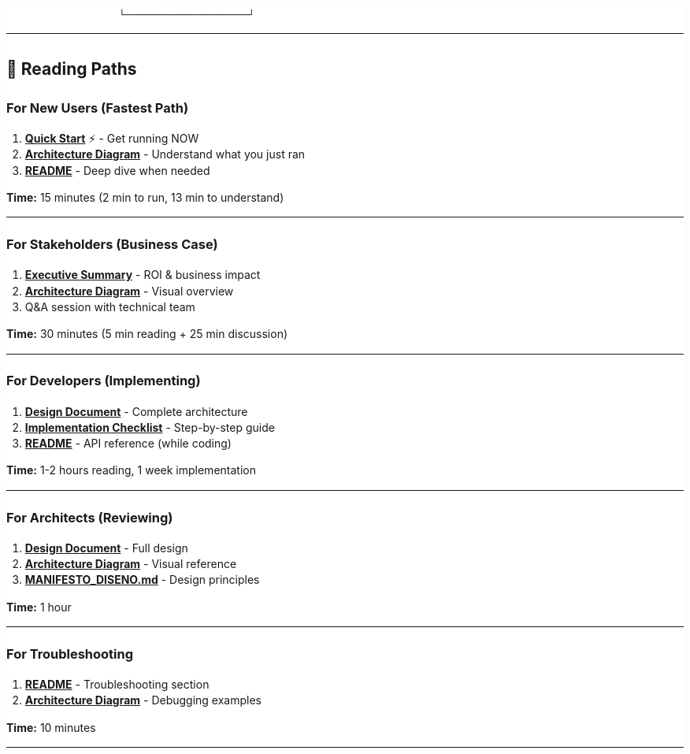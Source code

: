 ```
                    └──────────────────────┘
```

---

## 🎯 Reading Paths

### For New Users (Fastest Path)

1. **[Quick Start](./NVR_QUICK_START.md)** ⚡ - Get running NOW
2. **[Architecture Diagram](./NVR_ARCHITECTURE_DIAGRAM.md)** - Understand what you just ran
3. **[README](./NVR_README.md)** - Deep dive when needed

**Time:** 15 minutes (2 min to run, 13 min to understand)

---

### For Stakeholders (Business Case)

1. **[Executive Summary](./NVR_EXECUTIVE_SUMMARY.md)** - ROI & business impact
2. **[Architecture Diagram](./NVR_ARCHITECTURE_DIAGRAM.md)** - Visual overview
3. Q&A session with technical team

**Time:** 30 minutes (5 min reading + 25 min discussion)

---

### For Developers (Implementing)

1. **[Design Document](./DESIGN_NVR_MULTIPLEXER.md)** - Complete architecture
2. **[Implementation Checklist](./NVR_IMPLEMENTATION_CHECKLIST.md)** - Step-by-step guide
3. **[README](./NVR_README.md)** - API reference (while coding)

**Time:** 1-2 hours reading, 1 week implementation

---

### For Architects (Reviewing)

1. **[Design Document](./DESIGN_NVR_MULTIPLEXER.md)** - Full design
2. **[Architecture Diagram](./NVR_ARCHITECTURE_DIAGRAM.md)** - Visual reference
3. **[MANIFESTO_DISENO.md](./MANIFESTO_DISENO%20-%20Blues%20Style.md)** - Design principles

**Time:** 1 hour

---

### For Troubleshooting

1. **[README](./NVR_README.md)** - Troubleshooting section
2. **[Architecture Diagram](./NVR_ARCHITECTURE_DIAGRAM.md)** - Debugging examples

**Time:** 10 minutes

---
